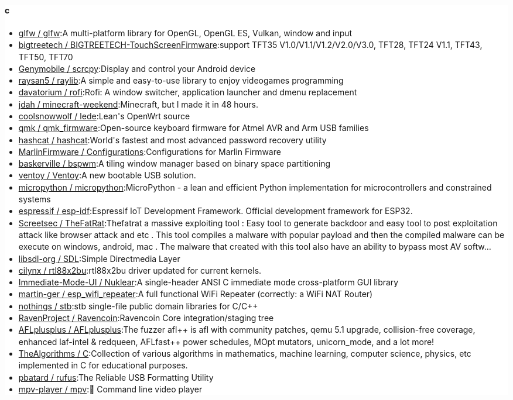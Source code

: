 #### c
* [glfw / glfw](https://github.com/glfw/glfw):A multi-platform library for OpenGL, OpenGL ES, Vulkan, window and input
* [bigtreetech / BIGTREETECH-TouchScreenFirmware](https://github.com/bigtreetech/BIGTREETECH-TouchScreenFirmware):support TFT35 V1.0/V1.1/V1.2/V2.0/V3.0, TFT28, TFT24 V1.1, TFT43, TFT50, TFT70
* [Genymobile / scrcpy](https://github.com/Genymobile/scrcpy):Display and control your Android device
* [raysan5 / raylib](https://github.com/raysan5/raylib):A simple and easy-to-use library to enjoy videogames programming
* [davatorium / rofi](https://github.com/davatorium/rofi):Rofi: A window switcher, application launcher and dmenu replacement
* [jdah / minecraft-weekend](https://github.com/jdah/minecraft-weekend):Minecraft, but I made it in 48 hours.
* [coolsnowwolf / lede](https://github.com/coolsnowwolf/lede):Lean's OpenWrt source
* [qmk / qmk_firmware](https://github.com/qmk/qmk_firmware):Open-source keyboard firmware for Atmel AVR and Arm USB families
* [hashcat / hashcat](https://github.com/hashcat/hashcat):World's fastest and most advanced password recovery utility
* [MarlinFirmware / Configurations](https://github.com/MarlinFirmware/Configurations):Configurations for Marlin Firmware
* [baskerville / bspwm](https://github.com/baskerville/bspwm):A tiling window manager based on binary space partitioning
* [ventoy / Ventoy](https://github.com/ventoy/Ventoy):A new bootable USB solution.
* [micropython / micropython](https://github.com/micropython/micropython):MicroPython - a lean and efficient Python implementation for microcontrollers and constrained systems
* [espressif / esp-idf](https://github.com/espressif/esp-idf):Espressif IoT Development Framework. Official development framework for ESP32.
* [Screetsec / TheFatRat](https://github.com/Screetsec/TheFatRat):Thefatrat a massive exploiting tool : Easy tool to generate backdoor and easy tool to post exploitation attack like browser attack and etc . This tool compiles a malware with popular payload and then the compiled malware can be execute on windows, android, mac . The malware that created with this tool also have an ability to bypass most AV softw…
* [libsdl-org / SDL](https://github.com/libsdl-org/SDL):Simple Directmedia Layer
* [cilynx / rtl88x2bu](https://github.com/cilynx/rtl88x2bu):rtl88x2bu driver updated for current kernels.
* [Immediate-Mode-UI / Nuklear](https://github.com/Immediate-Mode-UI/Nuklear):A single-header ANSI C immediate mode cross-platform GUI library
* [martin-ger / esp_wifi_repeater](https://github.com/martin-ger/esp_wifi_repeater):A full functional WiFi Repeater (correctly: a WiFi NAT Router)
* [nothings / stb](https://github.com/nothings/stb):stb single-file public domain libraries for C/C++
* [RavenProject / Ravencoin](https://github.com/RavenProject/Ravencoin):Ravencoin Core integration/staging tree
* [AFLplusplus / AFLplusplus](https://github.com/AFLplusplus/AFLplusplus):The fuzzer afl++ is afl with community patches, qemu 5.1 upgrade, collision-free coverage, enhanced laf-intel & redqueen, AFLfast++ power schedules, MOpt mutators, unicorn_mode, and a lot more!
* [TheAlgorithms / C](https://github.com/TheAlgorithms/C):Collection of various algorithms in mathematics, machine learning, computer science, physics, etc implemented in C for educational purposes.
* [pbatard / rufus](https://github.com/pbatard/rufus):The Reliable USB Formatting Utility
* [mpv-player / mpv](https://github.com/mpv-player/mpv):🎥
Command line video player
